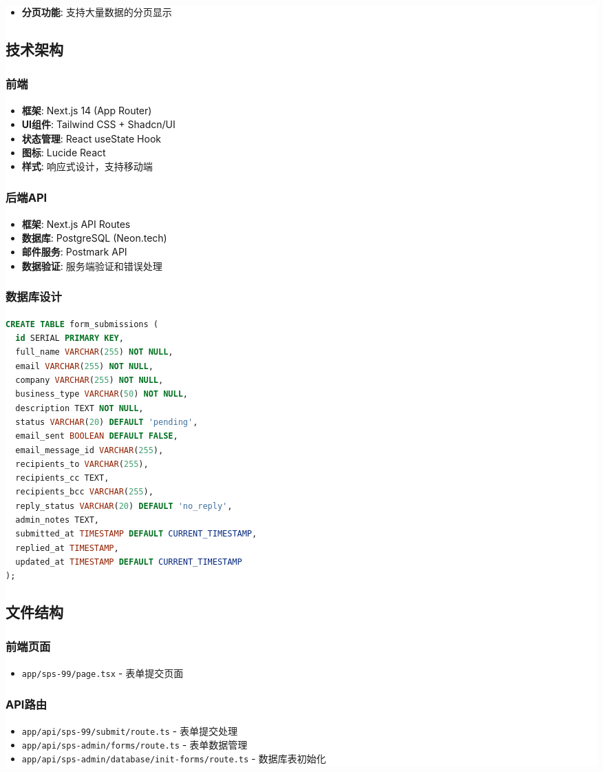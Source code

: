- **分页功能**: 支持大量数据的分页显示

## 技术架构

### 前端
- **框架**: Next.js 14 (App Router)
- **UI组件**: Tailwind CSS + Shadcn/UI
- **状态管理**: React useState Hook
- **图标**: Lucide React
- **样式**: 响应式设计，支持移动端

### 后端API
- **框架**: Next.js API Routes
- **数据库**: PostgreSQL (Neon.tech)
- **邮件服务**: Postmark API
- **数据验证**: 服务端验证和错误处理

### 数据库设计
```sql
CREATE TABLE form_submissions (
  id SERIAL PRIMARY KEY,
  full_name VARCHAR(255) NOT NULL,
  email VARCHAR(255) NOT NULL,
  company VARCHAR(255) NOT NULL,
  business_type VARCHAR(50) NOT NULL,
  description TEXT NOT NULL,
  status VARCHAR(20) DEFAULT 'pending',
  email_sent BOOLEAN DEFAULT FALSE,
  email_message_id VARCHAR(255),
  recipients_to VARCHAR(255),
  recipients_cc TEXT,
  recipients_bcc VARCHAR(255),
  reply_status VARCHAR(20) DEFAULT 'no_reply',
  admin_notes TEXT,
  submitted_at TIMESTAMP DEFAULT CURRENT_TIMESTAMP,
  replied_at TIMESTAMP,
  updated_at TIMESTAMP DEFAULT CURRENT_TIMESTAMP
);
```

## 文件结构

### 前端页面
- `app/sps-99/page.tsx` - 表单提交页面

### API路由
- `app/api/sps-99/submit/route.ts` - 表单提交处理
- `app/api/sps-admin/forms/route.ts` - 表单数据管理
- `app/api/sps-admin/database/init-forms/route.ts` - 数据库表初始化
